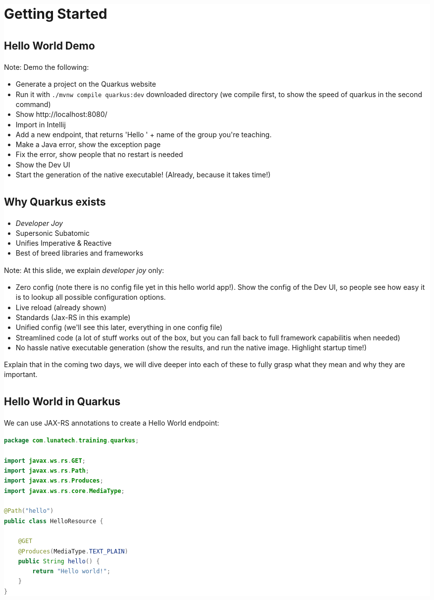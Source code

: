 # Getting Started


## Hello World Demo

Note:
Demo the following:
* Generate a project on the Quarkus website
* Run it with `./mvnw compile quarkus:dev` downloaded directory (we compile first, to show the speed of quarkus in the second command)
* Show http://localhost:8080/
* Import in Intellij
* Add a new endpoint, that returns 'Hello ' + name of the group you're teaching.
* Make a Java error, show the exception page
* Fix the error, show people that no restart is needed
* Show the Dev UI
* Start the generation of the native executable! (Already, because it takes time!)


## Why Quarkus exists

* *Developer Joy*
* Supersonic Subatomic
* Unifies Imperative & Reactive
* Best of breed libraries and frameworks

Note:
At this slide, we explain _developer joy_ only:
* Zero config (note there is no config file yet in this hello world app!). Show the config of the Dev UI, so people see how easy it is to lookup all possible configuration options.
* Live reload (already shown)
* Standards (Jax-RS in this example)
* Unified config (we'll see this later, everything in one config file)
* Streamlined code (a lot of stuff works out of the box, but you can fall back to full framework capabilitis when needed)
* No hassle native executable generation (show the results, and run the native image. Highlight startup time!)

Explain that in the coming two days, we will dive deeper into each of these to fully grasp what they mean and why they are important.


## Hello World in Quarkus

We can use JAX-RS annotations to create a Hello World endpoint:

```java
package com.lunatech.training.quarkus;

import javax.ws.rs.GET;
import javax.ws.rs.Path;
import javax.ws.rs.Produces;
import javax.ws.rs.core.MediaType;

@Path("hello")
public class HelloResource {

    @GET
    @Produces(MediaType.TEXT_PLAIN)
    public String hello() {
        return "Hello world!";
    }
}
```
